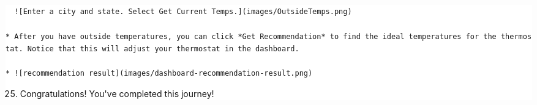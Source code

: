       ![Enter a city and state. Select Get Current Temps.](images/OutsideTemps.png)

    * After you have outside temperatures, you can click *Get Recommendation* to find the ideal temperatures for the thermostat. Notice that this will adjust your thermostat in the dashboard.

    * ![recommendation result](images/dashboard-recommendation-result.png)

25. Congratulations! You've completed this journey!





